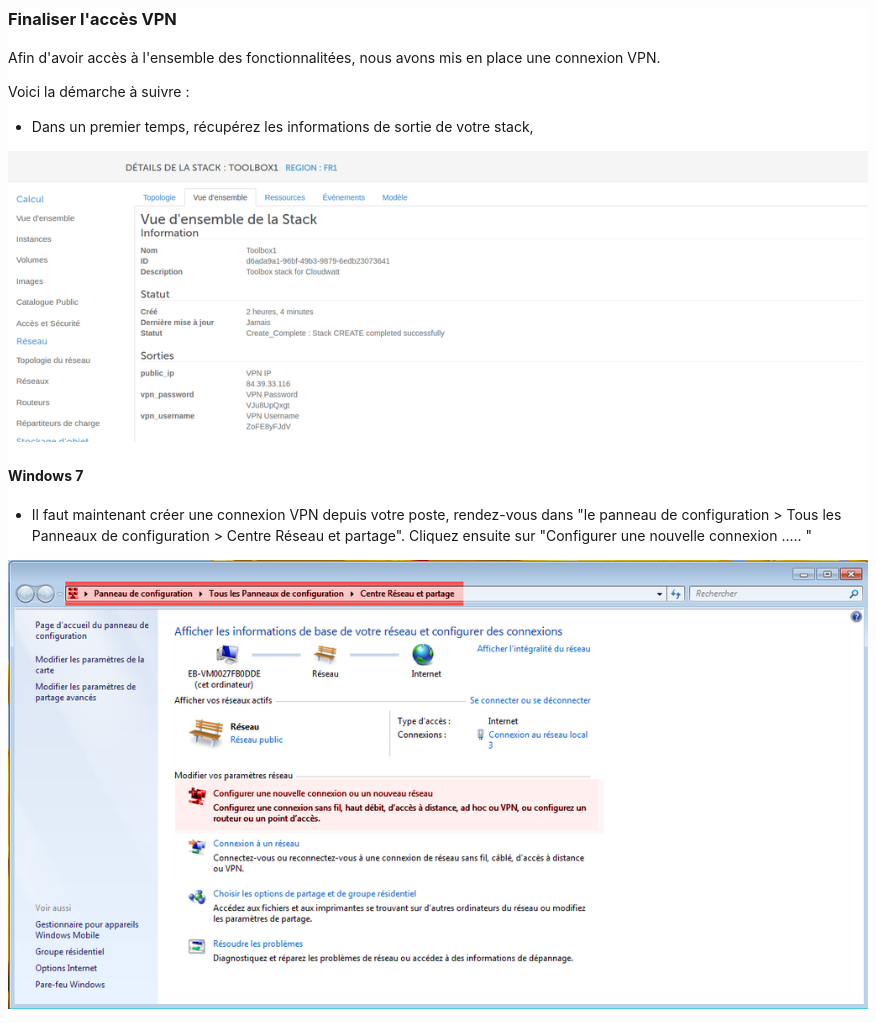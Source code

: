 ### Finaliser l'accès VPN

Afin d'avoir accès à l'ensemble des fonctionnalitées, nous avons mis en place une connexion VPN.

Voici la démarche à suivre :

* Dans un premier temps, récupérez les informations de sortie de votre stack,

![stack](img/sortie-stack.png)

#### Windows 7


* Il faut maintenant créer une connexion VPN depuis votre poste, rendez-vous dans "le panneau de configuration > Tous les Panneaux de configuration > Centre Réseau et partage". Cliquez ensuite sur "Configurer une nouvelle connexion ..... "

![start](img/startvpn.png)